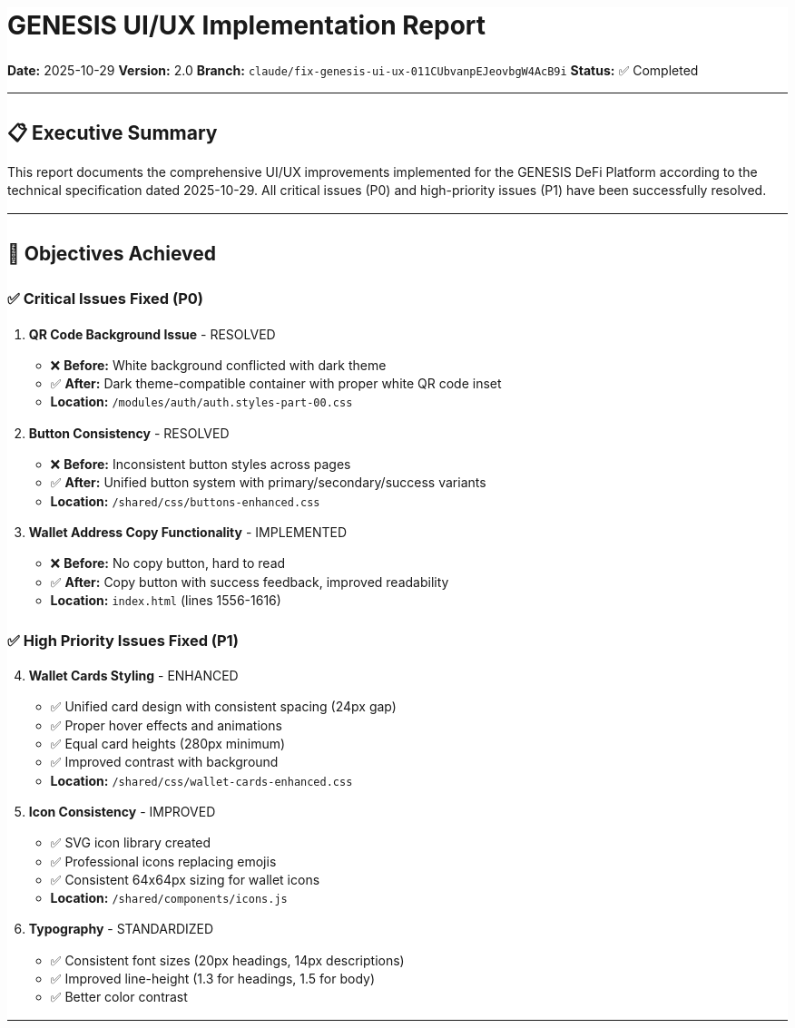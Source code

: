 # GENESIS UI/UX Implementation Report

**Date:** 2025-10-29
**Version:** 2.0
**Branch:** `claude/fix-genesis-ui-ux-011CUbvanpEJeovbgW4AcB9i`
**Status:** ✅ Completed

---

## 📋 Executive Summary

This report documents the comprehensive UI/UX improvements implemented for the GENESIS DeFi Platform according to the technical specification dated 2025-10-29. All critical issues (P0) and high-priority issues (P1) have been successfully resolved.

---

## 🎯 Objectives Achieved

### ✅ Critical Issues Fixed (P0)

1. **QR Code Background Issue** - RESOLVED
   - ❌ **Before:** White background conflicted with dark theme
   - ✅ **After:** Dark theme-compatible container with proper white QR code inset
   - **Location:** `/modules/auth/auth.styles-part-00.css`

2. **Button Consistency** - RESOLVED
   - ❌ **Before:** Inconsistent button styles across pages
   - ✅ **After:** Unified button system with primary/secondary/success variants
   - **Location:** `/shared/css/buttons-enhanced.css`

3. **Wallet Address Copy Functionality** - IMPLEMENTED
   - ❌ **Before:** No copy button, hard to read
   - ✅ **After:** Copy button with success feedback, improved readability
   - **Location:** `index.html` (lines 1556-1616)

### ✅ High Priority Issues Fixed (P1)

4. **Wallet Cards Styling** - ENHANCED
   - ✅ Unified card design with consistent spacing (24px gap)
   - ✅ Proper hover effects and animations
   - ✅ Equal card heights (280px minimum)
   - ✅ Improved contrast with background
   - **Location:** `/shared/css/wallet-cards-enhanced.css`

5. **Icon Consistency** - IMPROVED
   - ✅ SVG icon library created
   - ✅ Professional icons replacing emojis
   - ✅ Consistent 64x64px sizing for wallet icons
   - **Location:** `/shared/components/icons.js`

6. **Typography** - STANDARDIZED
   - ✅ Consistent font sizes (20px headings, 14px descriptions)
   - ✅ Improved line-height (1.3 for headings, 1.5 for body)
   - ✅ Better color contrast

---